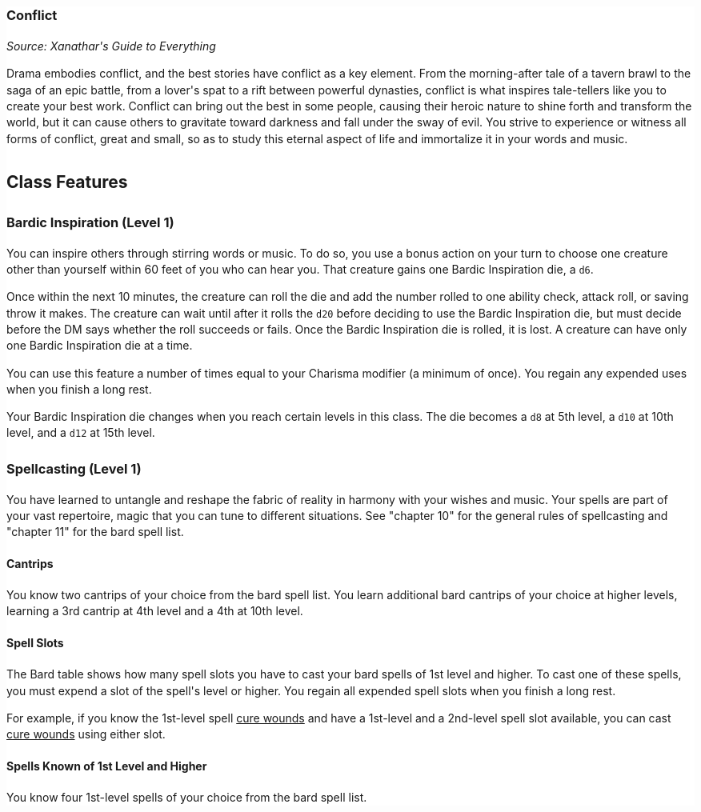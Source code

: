### Conflict
_Source: Xanathar's Guide to Everything_

Drama embodies conflict, and the best stories have conflict as a key element. From the morning-after tale of a tavern brawl to the saga of an epic battle, from a lover's spat to a rift between powerful dynasties, conflict is what inspires tale-tellers like you to create your best work. Conflict can bring out the best in some people, causing their heroic nature to shine forth and transform the world, but it can cause others to gravitate toward darkness and fall under the sway of evil. You strive to experience or witness all forms of conflict, great and small, so as to study this eternal aspect of life and immortalize it in your words and music.

## Class Features

### Bardic Inspiration (Level 1)

You can inspire others through stirring words or music. To do so, you use a bonus action on your turn to choose one creature other than yourself within 60 feet of you who can hear you. That creature gains one Bardic Inspiration die, a `d6`.

Once within the next 10 minutes, the creature can roll the die and add the number rolled to one ability check, attack roll, or saving throw it makes. The creature can wait until after it rolls the `d20` before deciding to use the Bardic Inspiration die, but must decide before the DM says whether the roll succeeds or fails. Once the Bardic Inspiration die is rolled, it is lost. A creature can have only one Bardic Inspiration die at a time.

You can use this feature a number of times equal to your Charisma modifier (a minimum of once). You regain any expended uses when you finish a long rest.

Your Bardic Inspiration die changes when you reach certain levels in this class. The die becomes a `d8` at 5th level, a `d10` at 10th level, and a `d12` at 15th level.

### Spellcasting (Level 1)

You have learned to untangle and reshape the fabric of reality in harmony with your wishes and music. Your spells are part of your vast repertoire, magic that you can tune to different situations. See "chapter 10" for the general rules of spellcasting and "chapter 11" for the bard spell list.

#### Cantrips

You know two cantrips of your choice from the bard spell list. You learn additional bard cantrips of your choice at higher levels, learning a 3rd cantrip at 4th level and a 4th at 10th level.

#### Spell Slots

The Bard table shows how many spell slots you have to cast your bard spells of 1st level and higher. To cast one of these spells, you must expend a slot of the spell's level or higher. You regain all expended spell slots when you finish a long rest.

For example, if you know the 1st-level spell [cure wounds](cure-wounds.md) and have a 1st-level and a 2nd-level spell slot available, you can cast [cure wounds](cure-wounds.md) using either slot.

#### Spells Known of 1st Level and Higher

You know four 1st-level spells of your choice from the bard spell list.

